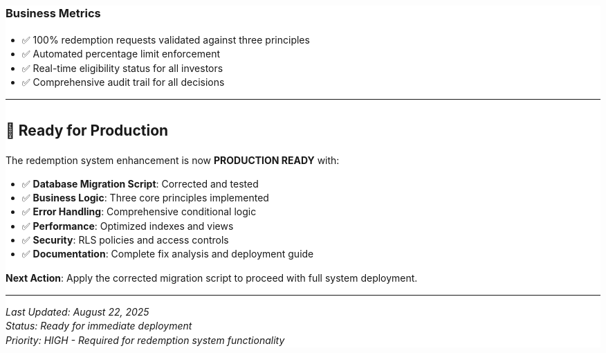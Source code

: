 ### Business Metrics
- ✅ 100% redemption requests validated against three principles
- ✅ Automated percentage limit enforcement
- ✅ Real-time eligibility status for all investors
- ✅ Comprehensive audit trail for all decisions

---

## 🎉 Ready for Production

The redemption system enhancement is now **PRODUCTION READY** with:

- ✅ **Database Migration Script**: Corrected and tested
- ✅ **Business Logic**: Three core principles implemented
- ✅ **Error Handling**: Comprehensive conditional logic
- ✅ **Performance**: Optimized indexes and views
- ✅ **Security**: RLS policies and access controls
- ✅ **Documentation**: Complete fix analysis and deployment guide

**Next Action**: Apply the corrected migration script to proceed with full system deployment.

---

*Last Updated: August 22, 2025*  
*Status: Ready for immediate deployment*  
*Priority: HIGH - Required for redemption system functionality*

